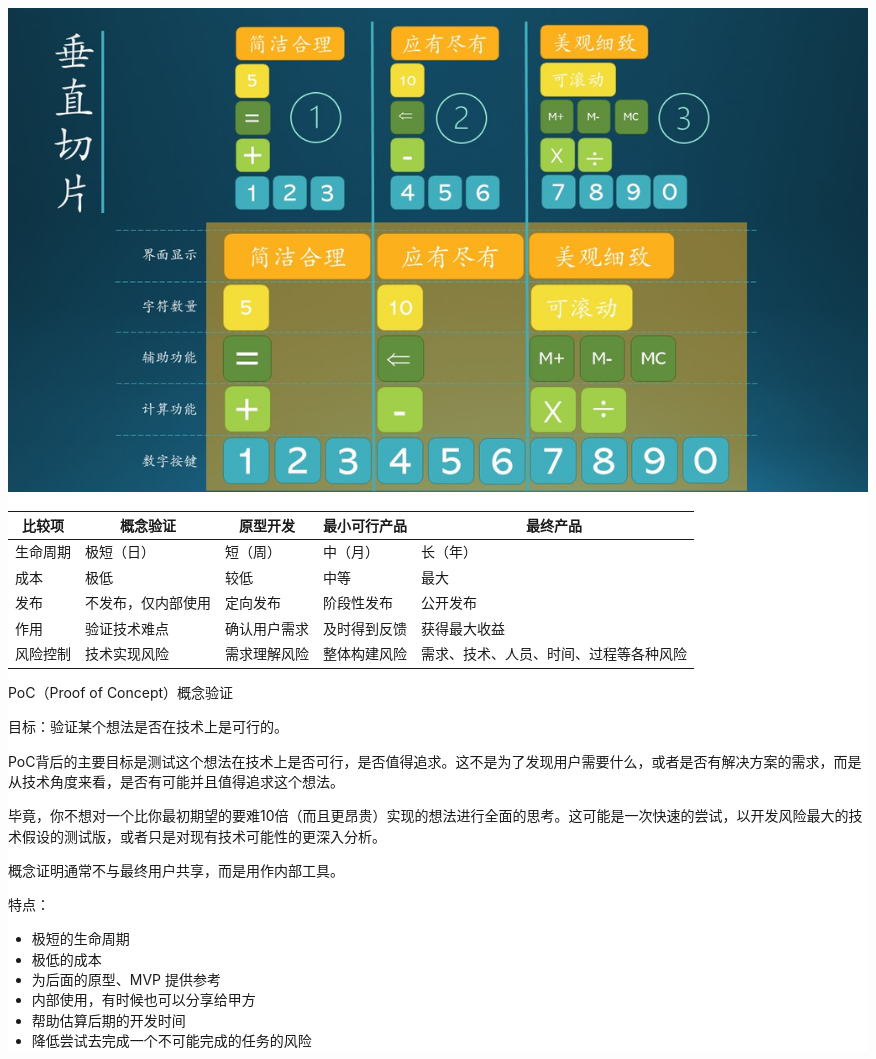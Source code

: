 <img src="Images/Slide22.JPG"/>


|比较项|概念验证|原型开发|最小可行产品|最终产品|
|--|--|--|--|--|
|生命周期|极短（日）|短（周）|中（月）|长（年）|
|成本|极低|较低|中等|最大|
|发布|不发布，仅内部使用|定向发布|阶段性发布|公开发布|
|作用|验证技术难点|确认用户需求|及时得到反馈|获得最大收益|
|风险控制|技术实现风险|需求理解风险|整体构建风险|需求、技术、人员、时间、过程等各种风险|

PoC（Proof of Concept）概念验证

目标：验证某个想法是否在技术上是可行的。

PoC背后的主要目标是测试这个想法在技术上是否可行，是否值得追求。这不是为了发现用户需要什么，或者是否有解决方案的需求，而是从技术角度来看，是否有可能并且值得追求这个想法。

毕竟，你不想对一个比你最初期望的要难10倍（而且更昂贵）实现的想法进行全面的思考。这可能是一次快速的尝试，以开发风险最大的技术假设的测试版，或者只是对现有技术可能性的更深入分析。

概念证明通常不与最终用户共享，而是用作内部工具。

特点：
- 极短的生命周期
- 极低的成本
- 为后面的原型、MVP 提供参考
- 内部使用，有时候也可以分享给甲方
- 帮助估算后期的开发时间
- 降低尝试去完成一个不可能完成的任务的风险
